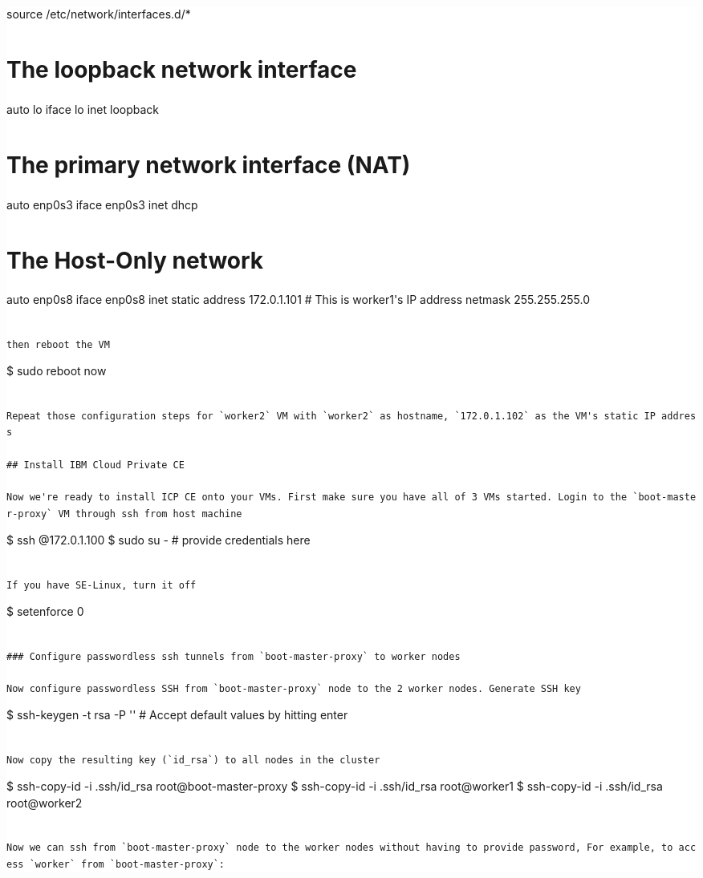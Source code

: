 source /etc/network/interfaces.d/*

# The loopback network interface
auto lo
iface lo inet loopback

# The primary network interface (NAT)
auto enp0s3
iface enp0s3 inet dhcp
# The Host-Only network
auto enp0s8
iface enp0s8 inet static
        address 172.0.1.101 # This is worker1's IP address
        netmask 255.255.255.0

```

then reboot the VM

```
$ sudo reboot now
```

Repeat those configuration steps for `worker2` VM with `worker2` as hostname, `172.0.1.102` as the VM's static IP address

## Install IBM Cloud Private CE

Now we're ready to install ICP CE onto your VMs. First make sure you have all of 3 VMs started. Login to the `boot-master-proxy` VM through ssh from host machine

```
$ ssh <user>@172.0.1.100
$ sudo su - # provide credentials here
``` 

If you have SE-Linux, turn it off

```
$ setenforce 0
```

### Configure passwordless ssh tunnels from `boot-master-proxy` to worker nodes

Now configure passwordless SSH from `boot-master-proxy` node to the 2 worker nodes. Generate SSH key

```
$ ssh-keygen -t rsa -P '' # Accept default values by hitting enter
```

Now copy the resulting key (`id_rsa`) to all nodes in the cluster

```
$ ssh-copy-id -i .ssh/id_rsa root@boot-master-proxy
$ ssh-copy-id -i .ssh/id_rsa root@worker1
$ ssh-copy-id -i .ssh/id_rsa root@worker2
```

Now we can ssh from `boot-master-proxy` node to the worker nodes without having to provide password, For example, to access `worker` from `boot-master-proxy`:

```